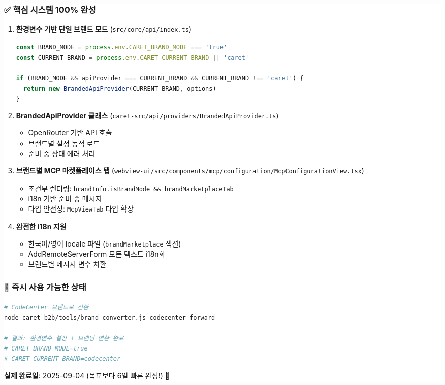 ### ✅ **핵심 시스템 100% 완성**

1. **환경변수 기반 단일 브랜드 모드** (`src/core/api/index.ts`)
   ```javascript
   const BRAND_MODE = process.env.CARET_BRAND_MODE === 'true'
   const CURRENT_BRAND = process.env.CARET_CURRENT_BRAND || 'caret'
   
   if (BRAND_MODE && apiProvider === CURRENT_BRAND && CURRENT_BRAND !== 'caret') {
     return new BrandedApiProvider(CURRENT_BRAND, options)
   }
   ```

2. **BrandedApiProvider 클래스** (`caret-src/api/providers/BrandedApiProvider.ts`)
   - OpenRouter 기반 API 호출
   - 브랜드별 설정 동적 로드
   - 준비 중 상태 에러 처리

3. **브랜드별 MCP 마켓플레이스 탭** (`webview-ui/src/components/mcp/configuration/McpConfigurationView.tsx`)
   - 조건부 렌더링: `brandInfo.isBrandMode && brandMarketplaceTab`
   - i18n 기반 준비 중 메시지
   - 타입 안전성: `McpViewTab` 타입 확장

4. **완전한 i18n 지원**
   - 한국어/영어 locale 파일 (`brandMarketplace` 섹션)
   - AddRemoteServerForm 모든 텍스트 i18n화
   - 브랜드별 메시지 변수 치환

### 🚀 **즉시 사용 가능한 상태**

```bash
# CodeCenter 브랜드로 전환
node caret-b2b/tools/brand-converter.js codecenter forward

# 결과: 환경변수 설정 + 브랜딩 변환 완료
# CARET_BRAND_MODE=true
# CARET_CURRENT_BRAND=codecenter
```

**실제 완료일**: 2025-09-04 (목표보다 6일 빠른 완성!) 🎯